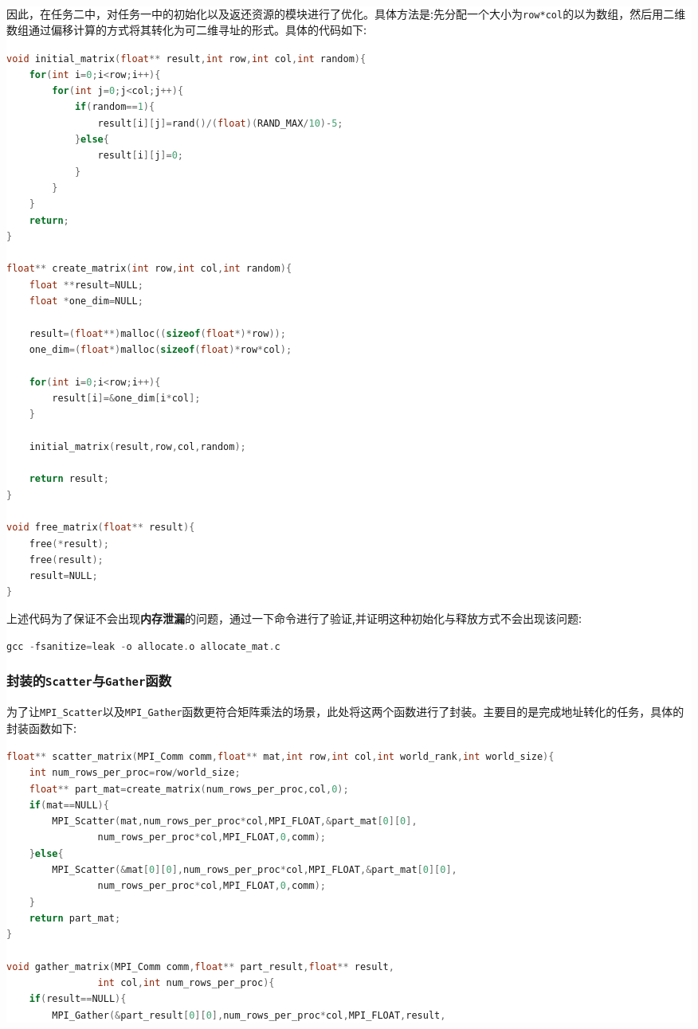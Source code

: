 因此，在任务二中，对任务一中的初始化以及返还资源的模块进行了优化。具体方法是:先分配一个大小为`row*col`的以为数组，然后用二维数组通过偏移计算的方式将其转化为可二维寻址的形式。具体的代码如下:

```C
void initial_matrix(float** result,int row,int col,int random){
    for(int i=0;i<row;i++){
        for(int j=0;j<col;j++){
            if(random==1){
                result[i][j]=rand()/(float)(RAND_MAX/10)-5;
            }else{
                result[i][j]=0;
            }
        }
    }
    return;
}

float** create_matrix(int row,int col,int random){
    float **result=NULL;
    float *one_dim=NULL;

    result=(float**)malloc((sizeof(float*)*row));
    one_dim=(float*)malloc(sizeof(float)*row*col);

    for(int i=0;i<row;i++){
        result[i]=&one_dim[i*col];
    }

    initial_matrix(result,row,col,random);

    return result;
}

void free_matrix(float** result){
    free(*result);
    free(result);
    result=NULL;
}
```

上述代码为了保证不会出现**内存泄漏**的问题，通过一下命令进行了验证,并证明这种初始化与释放方式不会出现该问题:
```C
gcc -fsanitize=leak -o allocate.o allocate_mat.c 
```

### 封装的`Scatter`与`Gather`函数
为了让`MPI_Scatter`以及`MPI_Gather`函数更符合矩阵乘法的场景，此处将这两个函数进行了封装。主要目的是完成地址转化的任务，具体的封装函数如下:
```C
float** scatter_matrix(MPI_Comm comm,float** mat,int row,int col,int world_rank,int world_size){
    int num_rows_per_proc=row/world_size;
    float** part_mat=create_matrix(num_rows_per_proc,col,0);
    if(mat==NULL){
        MPI_Scatter(mat,num_rows_per_proc*col,MPI_FLOAT,&part_mat[0][0],
                num_rows_per_proc*col,MPI_FLOAT,0,comm);
    }else{
        MPI_Scatter(&mat[0][0],num_rows_per_proc*col,MPI_FLOAT,&part_mat[0][0],
                num_rows_per_proc*col,MPI_FLOAT,0,comm);
    }
    return part_mat;
}

void gather_matrix(MPI_Comm comm,float** part_result,float** result,
                int col,int num_rows_per_proc){
    if(result==NULL){
        MPI_Gather(&part_result[0][0],num_rows_per_proc*col,MPI_FLOAT,result,
```